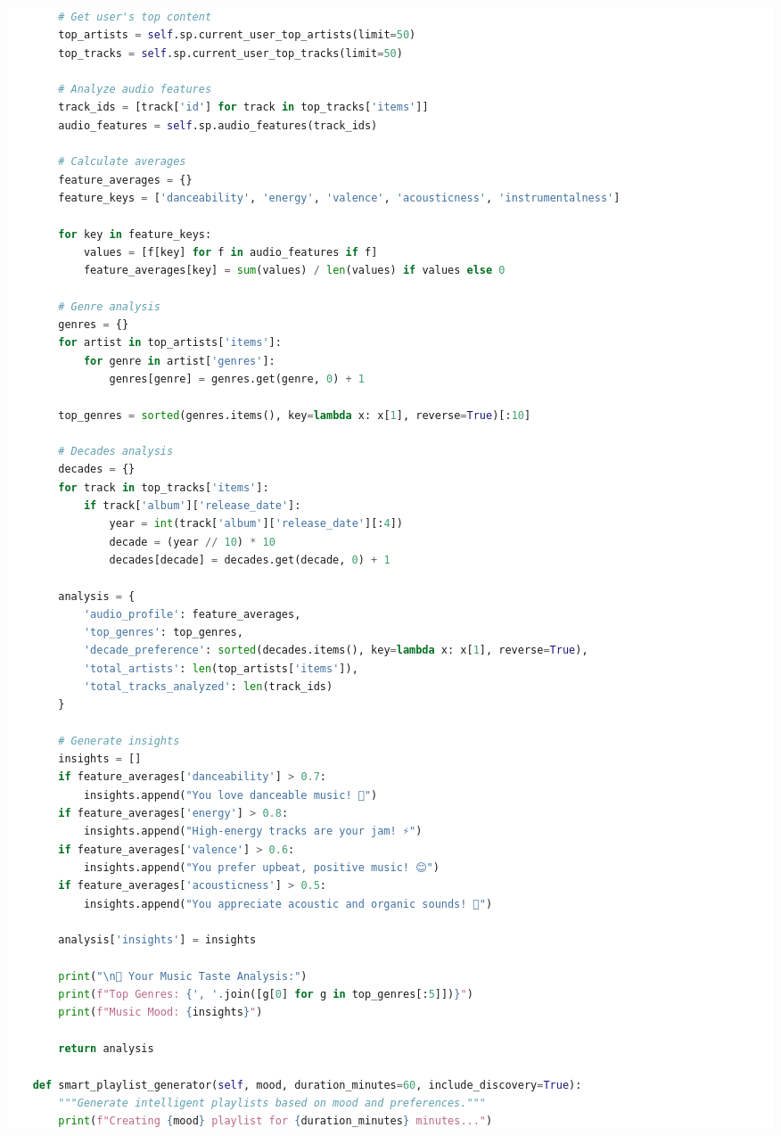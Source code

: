 ```python
        # Get user's top content
        top_artists = self.sp.current_user_top_artists(limit=50)
        top_tracks = self.sp.current_user_top_tracks(limit=50)

        # Analyze audio features
        track_ids = [track['id'] for track in top_tracks['items']]
        audio_features = self.sp.audio_features(track_ids)

        # Calculate averages
        feature_averages = {}
        feature_keys = ['danceability', 'energy', 'valence', 'acousticness', 'instrumentalness']

        for key in feature_keys:
            values = [f[key] for f in audio_features if f]
            feature_averages[key] = sum(values) / len(values) if values else 0

        # Genre analysis
        genres = {}
        for artist in top_artists['items']:
            for genre in artist['genres']:
                genres[genre] = genres.get(genre, 0) + 1

        top_genres = sorted(genres.items(), key=lambda x: x[1], reverse=True)[:10]

        # Decades analysis
        decades = {}
        for track in top_tracks['items']:
            if track['album']['release_date']:
                year = int(track['album']['release_date'][:4])
                decade = (year // 10) * 10
                decades[decade] = decades.get(decade, 0) + 1

        analysis = {
            'audio_profile': feature_averages,
            'top_genres': top_genres,
            'decade_preference': sorted(decades.items(), key=lambda x: x[1], reverse=True),
            'total_artists': len(top_artists['items']),
            'total_tracks_analyzed': len(track_ids)
        }

        # Generate insights
        insights = []
        if feature_averages['danceability'] > 0.7:
            insights.append("You love danceable music! 💃")
        if feature_averages['energy'] > 0.8:
            insights.append("High-energy tracks are your jam! ⚡")
        if feature_averages['valence'] > 0.6:
            insights.append("You prefer upbeat, positive music! 😊")
        if feature_averages['acousticness'] > 0.5:
            insights.append("You appreciate acoustic and organic sounds! 🎸")

        analysis['insights'] = insights

        print("\n🎵 Your Music Taste Analysis:")
        print(f"Top Genres: {', '.join([g[0] for g in top_genres[:5]])}")
        print(f"Music Mood: {insights}")

        return analysis

    def smart_playlist_generator(self, mood, duration_minutes=60, include_discovery=True):
        """Generate intelligent playlists based on mood and preferences."""
        print(f"Creating {mood} playlist for {duration_minutes} minutes...")

```